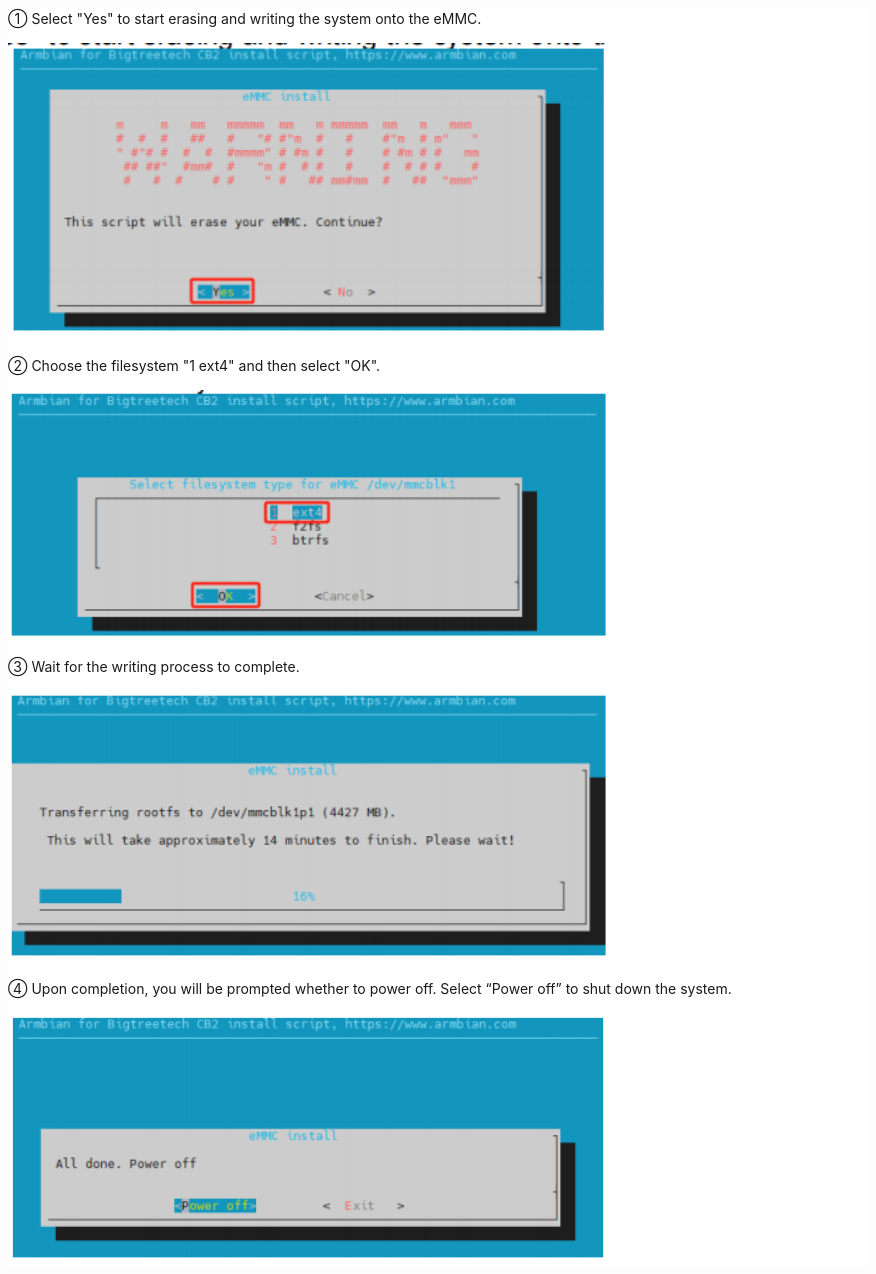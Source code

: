① Select "Yes" to start erasing and writing the system onto the eMMC.

<img src=img/Pi2/Pi2_System10.png width="600" />

② Choose the filesystem "1 ext4" and then select "OK".

<img src=img/Pi2/Pi2_System11.png width="600" />

③ Wait for the writing process to complete.

<img src=img/Pi2/Pi2_System12.png width="600" />

④ Upon completion, you will be prompted whether to power off. Select “Power off” to shut down the system.

<img src=img/Pi2/Pi2_System13.png width="600" />
